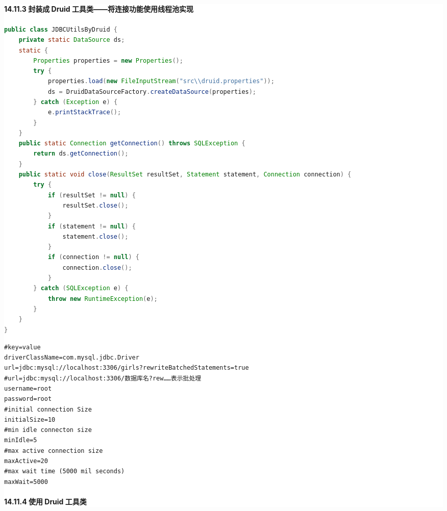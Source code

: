 #### 14.11.3 封装成 Druid 工具类——将连接功能使用线程池实现

```java
public class JDBCUtilsByDruid {
    private static DataSource ds;
    static {
        Properties properties = new Properties();
        try {
            properties.load(new FileInputStream("src\\druid.properties"));
            ds = DruidDataSourceFactory.createDataSource(properties);
        } catch (Exception e) {
            e.printStackTrace();
        }
    }
    public static Connection getConnection() throws SQLException {
        return ds.getConnection();
    }
    public static void close(ResultSet resultSet, Statement statement, Connection connection) {
        try {
            if (resultSet != null) {
                resultSet.close();
            }
            if (statement != null) {
                statement.close();
            }
            if (connection != null) {
                connection.close();
            }
        } catch (SQLException e) {
            throw new RuntimeException(e);
        }
    }
}
```

```properties
#key=value
driverClassName=com.mysql.jdbc.Driver
url=jdbc:mysql://localhost:3306/girls?rewriteBatchedStatements=true
#url=jdbc:mysql://localhost:3306/数据库名?rew……表示批处理
username=root
password=root
#initial connection Size
initialSize=10
#min idle connecton size
minIdle=5
#max active connection size
maxActive=20
#max wait time (5000 mil seconds)
maxWait=5000
```

#### 14.11.4 使用 Druid 工具类
